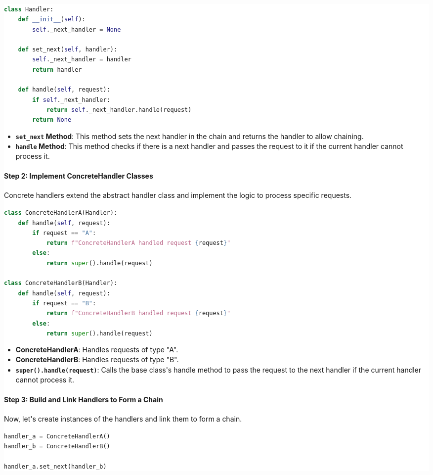 ```python
class Handler:
    def __init__(self):
        self._next_handler = None

    def set_next(self, handler):
        self._next_handler = handler
        return handler

    def handle(self, request):
        if self._next_handler:
            return self._next_handler.handle(request)
        return None
```

- **`set_next` Method**: This method sets the next handler in the chain and returns the handler to allow chaining.
- **`handle` Method**: This method checks if there is a next handler and passes the request to it if the current handler cannot process it.

#### Step 2: Implement ConcreteHandler Classes

Concrete handlers extend the abstract handler class and implement the logic to process specific requests.

```python
class ConcreteHandlerA(Handler):
    def handle(self, request):
        if request == "A":
            return f"ConcreteHandlerA handled request {request}"
        else:
            return super().handle(request)

class ConcreteHandlerB(Handler):
    def handle(self, request):
        if request == "B":
            return f"ConcreteHandlerB handled request {request}"
        else:
            return super().handle(request)
```

- **ConcreteHandlerA**: Handles requests of type "A".
- **ConcreteHandlerB**: Handles requests of type "B".
- **`super().handle(request)`**: Calls the base class's handle method to pass the request to the next handler if the current handler cannot process it.

#### Step 3: Build and Link Handlers to Form a Chain

Now, let's create instances of the handlers and link them to form a chain.

```python
handler_a = ConcreteHandlerA()
handler_b = ConcreteHandlerB()

handler_a.set_next(handler_b)
```
